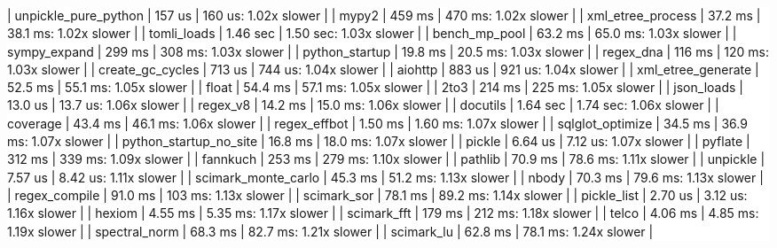 | unpickle_pure_python       | 157 us                                                      | 160 us: 1.02x slower                                                        |
| mypy2                      | 459 ms                                                      | 470 ms: 1.02x slower                                                        |
| xml_etree_process          | 37.2 ms                                                     | 38.1 ms: 1.02x slower                                                       |
| tomli_loads                | 1.46 sec                                                    | 1.50 sec: 1.03x slower                                                      |
| bench_mp_pool              | 63.2 ms                                                     | 65.0 ms: 1.03x slower                                                       |
| sympy_expand               | 299 ms                                                      | 308 ms: 1.03x slower                                                        |
| python_startup             | 19.8 ms                                                     | 20.5 ms: 1.03x slower                                                       |
| regex_dna                  | 116 ms                                                      | 120 ms: 1.03x slower                                                        |
| create_gc_cycles           | 713 us                                                      | 744 us: 1.04x slower                                                        |
| aiohttp                    | 883 us                                                      | 921 us: 1.04x slower                                                        |
| xml_etree_generate         | 52.5 ms                                                     | 55.1 ms: 1.05x slower                                                       |
| float                      | 54.4 ms                                                     | 57.1 ms: 1.05x slower                                                       |
| 2to3                       | 214 ms                                                      | 225 ms: 1.05x slower                                                        |
| json_loads                 | 13.0 us                                                     | 13.7 us: 1.06x slower                                                       |
| regex_v8                   | 14.2 ms                                                     | 15.0 ms: 1.06x slower                                                       |
| docutils                   | 1.64 sec                                                    | 1.74 sec: 1.06x slower                                                      |
| coverage                   | 43.4 ms                                                     | 46.1 ms: 1.06x slower                                                       |
| regex_effbot               | 1.50 ms                                                     | 1.60 ms: 1.07x slower                                                       |
| sqlglot_optimize           | 34.5 ms                                                     | 36.9 ms: 1.07x slower                                                       |
| python_startup_no_site     | 16.8 ms                                                     | 18.0 ms: 1.07x slower                                                       |
| pickle                     | 6.64 us                                                     | 7.12 us: 1.07x slower                                                       |
| pyflate                    | 312 ms                                                      | 339 ms: 1.09x slower                                                        |
| fannkuch                   | 253 ms                                                      | 279 ms: 1.10x slower                                                        |
| pathlib                    | 70.9 ms                                                     | 78.6 ms: 1.11x slower                                                       |
| unpickle                   | 7.57 us                                                     | 8.42 us: 1.11x slower                                                       |
| scimark_monte_carlo        | 45.3 ms                                                     | 51.2 ms: 1.13x slower                                                       |
| nbody                      | 70.3 ms                                                     | 79.6 ms: 1.13x slower                                                       |
| regex_compile              | 91.0 ms                                                     | 103 ms: 1.13x slower                                                        |
| scimark_sor                | 78.1 ms                                                     | 89.2 ms: 1.14x slower                                                       |
| pickle_list                | 2.70 us                                                     | 3.12 us: 1.16x slower                                                       |
| hexiom                     | 4.55 ms                                                     | 5.35 ms: 1.17x slower                                                       |
| scimark_fft                | 179 ms                                                      | 212 ms: 1.18x slower                                                        |
| telco                      | 4.06 ms                                                     | 4.85 ms: 1.19x slower                                                       |
| spectral_norm              | 68.3 ms                                                     | 82.7 ms: 1.21x slower                                                       |
| scimark_lu                 | 62.8 ms                                                     | 78.1 ms: 1.24x slower                                                       |